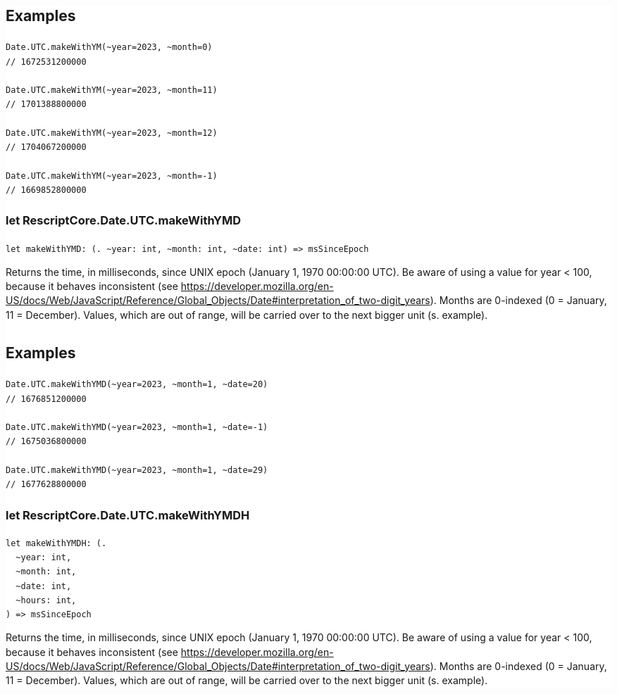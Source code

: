   ## Examples
  ```rescript
  Date.UTC.makeWithYM(~year=2023, ~month=0)
  // 1672531200000

  Date.UTC.makeWithYM(~year=2023, ~month=11)
  // 1701388800000

  Date.UTC.makeWithYM(~year=2023, ~month=12)
  // 1704067200000

  Date.UTC.makeWithYM(~year=2023, ~month=-1)
  // 1669852800000
  ```

### let RescriptCore.Date.UTC.makeWithYMD

```rescript
let makeWithYMD: (. ~year: int, ~month: int, ~date: int) => msSinceEpoch
```

Returns the time, in milliseconds, since UNIX epoch (January 1, 1970 00:00:00 UTC).
  Be aware of using a value for year \< 100, because it behaves inconsistent (see https://developer.mozilla.org/en-US/docs/Web/JavaScript/Reference/Global_Objects/Date#interpretation_of_two-digit_years).
  Months are 0-indexed (0 = January, 11 = December).
  Values, which are out of range, will be carried over to the next bigger unit (s. example).

  ## Examples
  ```rescript
  Date.UTC.makeWithYMD(~year=2023, ~month=1, ~date=20)
  // 1676851200000

  Date.UTC.makeWithYMD(~year=2023, ~month=1, ~date=-1)
  // 1675036800000

  Date.UTC.makeWithYMD(~year=2023, ~month=1, ~date=29)
  // 1677628800000
  ```

### let RescriptCore.Date.UTC.makeWithYMDH

```rescript
let makeWithYMDH: (.
  ~year: int,
  ~month: int,
  ~date: int,
  ~hours: int,
) => msSinceEpoch
```

Returns the time, in milliseconds, since UNIX epoch (January 1, 1970 00:00:00 UTC).
  Be aware of using a value for year \< 100, because it behaves inconsistent (see https://developer.mozilla.org/en-US/docs/Web/JavaScript/Reference/Global_Objects/Date#interpretation_of_two-digit_years).
  Months are 0-indexed (0 = January, 11 = December).
  Values, which are out of range, will be carried over to the next bigger unit (s. example).

